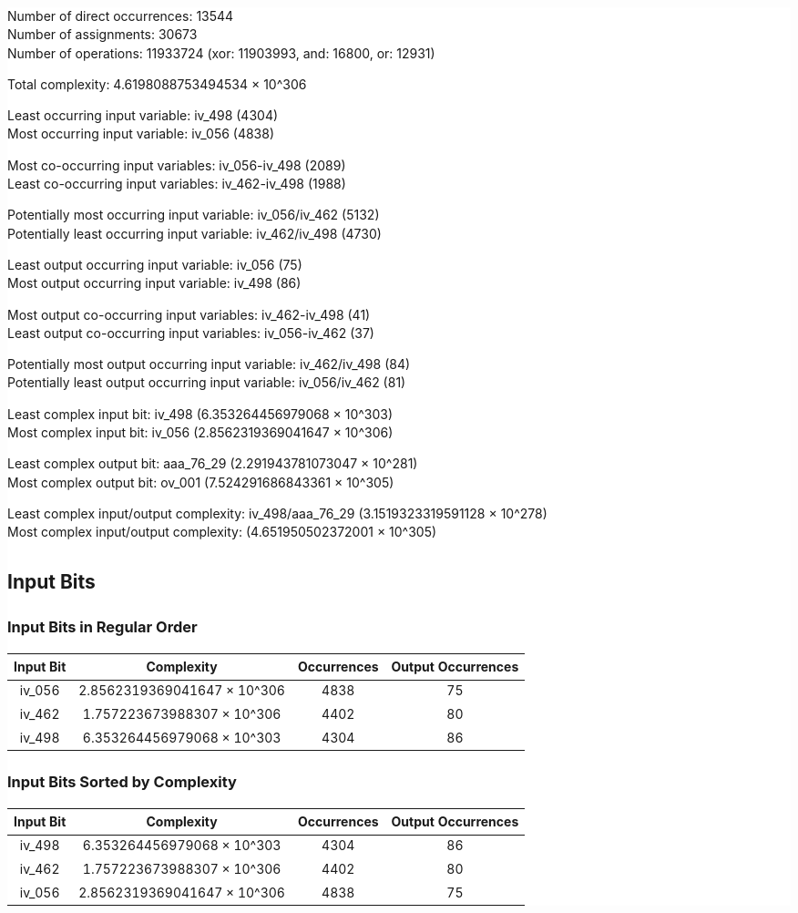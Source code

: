 Number of direct occurrences: 13544  
Number of assignments: 30673  
Number of operations: 11933724
(xor: 11903993,
and: 16800,
or: 12931)

Total complexity: 4.6198088753494534 × 10^306

Least occurring input variable: iv_498 (4304)  
Most occurring input variable: iv_056 (4838)

Most co-occurring input variables: iv_056-iv_498 (2089)  
Least co-occurring input variables: iv_462-iv_498 (1988)

Potentially most occurring input variable: iv_056/iv_462 (5132)  
Potentially least occurring input variable: iv_462/iv_498 (4730)

Least output occurring input variable: iv_056 (75)  
Most output occurring input variable: iv_498 (86)

Most output co-occurring input variables: iv_462-iv_498 (41)  
Least output co-occurring input variables: iv_056-iv_462 (37)

Potentially most output occurring input variable: iv_462/iv_498 (84)  
Potentially least output occurring input variable: iv_056/iv_462 (81)

Least complex input bit: iv_498 (6.353264456979068 × 10^303)  
Most complex input bit: iv_056 (2.8562319369041647 × 10^306)

Least complex output bit: aaa_76_29 (2.291943781073047 × 10^281)  
Most complex output bit: ov_001 (7.524291686843361 × 10^305)

Least complex input/output complexity: iv_498/aaa_76_29 (3.1519323319591128 × 10^278)  
Most complex input/output complexity:  (4.651950502372001 × 10^305)

## Input Bits

### Input Bits in Regular Order

| Input Bit | Complexity | Occurrences | Output Occurrences |
|:---------:|:----------:|:-----------:|:------------------:|
| iv_056 | 2.8562319369041647 × 10^306 | 4838 | 75 |
| iv_462 | 1.757223673988307 × 10^306 | 4402 | 80 |
| iv_498 | 6.353264456979068 × 10^303 | 4304 | 86 |

### Input Bits Sorted by Complexity

| Input Bit | Complexity | Occurrences | Output Occurrences |
|:---------:|:----------:|:-----------:|:------------------:|
| iv_498 | 6.353264456979068 × 10^303 | 4304 | 86 |
| iv_462 | 1.757223673988307 × 10^306 | 4402 | 80 |
| iv_056 | 2.8562319369041647 × 10^306 | 4838 | 75 |
